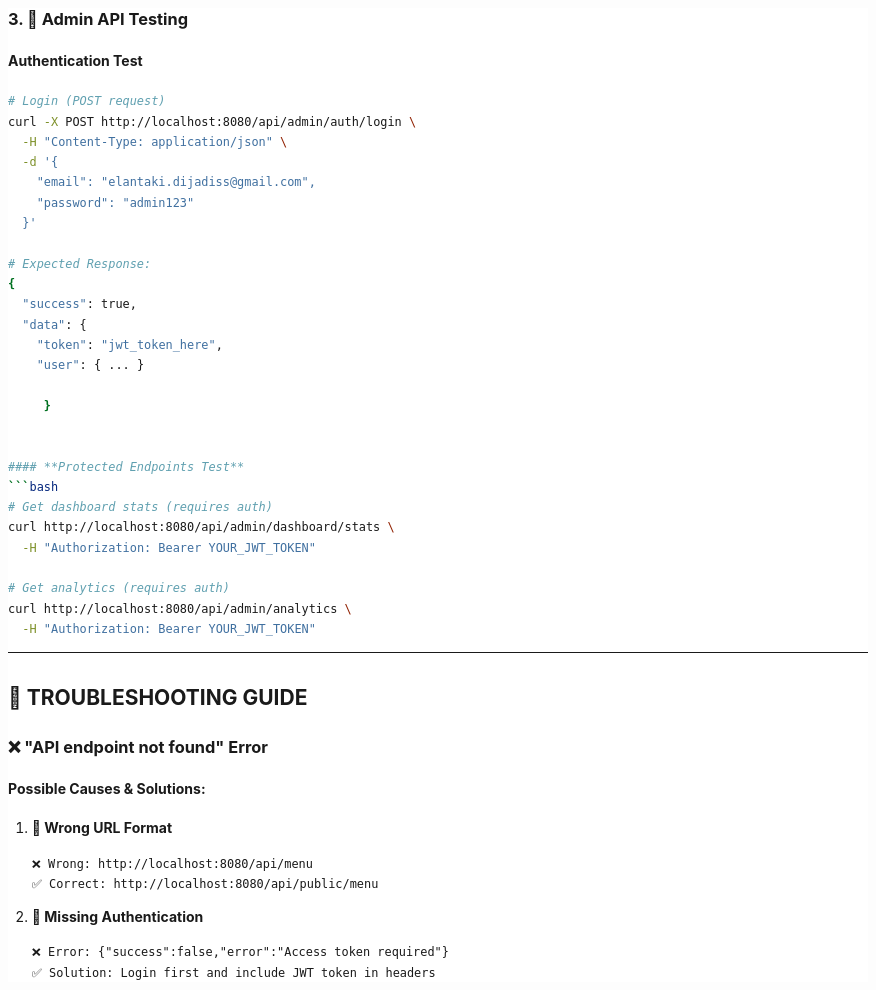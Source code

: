 ### **3. 👑 Admin API Testing**

#### **Authentication Test**
```bash
# Login (POST request)
curl -X POST http://localhost:8080/api/admin/auth/login \
  -H "Content-Type: application/json" \
  -d '{
    "email": "elantaki.dijadiss@gmail.com",
    "password": "admin123"
  }'

# Expected Response:
{
  "success": true,
  "data": {
    "token": "jwt_token_here",
    "user": { ... }
    
     }


#### **Protected Endpoints Test**
```bash
# Get dashboard stats (requires auth)
curl http://localhost:8080/api/admin/dashboard/stats \
  -H "Authorization: Bearer YOUR_JWT_TOKEN"

# Get analytics (requires auth)
curl http://localhost:8080/api/admin/analytics \
  -H "Authorization: Bearer YOUR_JWT_TOKEN"
```

---

## 🐛 **TROUBLESHOOTING GUIDE**

### **❌ "API endpoint not found" Error**

#### **Possible Causes & Solutions:**

1. **🔗 Wrong URL Format**
   ```
   ❌ Wrong: http://localhost:8080/api/menu
   ✅ Correct: http://localhost:8080/api/public/menu
   ```

2. **🔐 Missing Authentication**
   ```
   ❌ Error: {"success":false,"error":"Access token required"}
   ✅ Solution: Login first and include JWT token in headers
   ```
